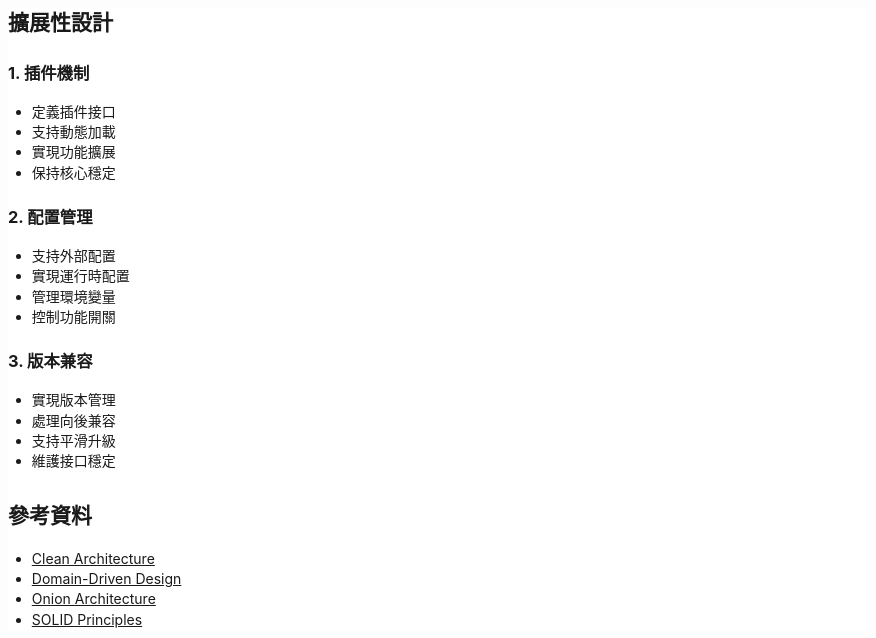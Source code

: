 ## 擴展性設計

### 1. 插件機制

- 定義插件接口
- 支持動態加載
- 實現功能擴展
- 保持核心穩定

### 2. 配置管理

- 支持外部配置
- 實現運行時配置
- 管理環境變量
- 控制功能開關

### 3. 版本兼容

- 實現版本管理
- 處理向後兼容
- 支持平滑升級
- 維護接口穩定

## 參考資料

- [Clean Architecture](https://blog.cleancoder.com/uncle-bob/2012/08/13/the-clean-architecture.html)
- [Domain-Driven Design](https://domainlanguage.com/ddd/)
- [Onion Architecture](https://jeffreypalermo.com/2008/07/the-onion-architecture-part-1/)
- [SOLID Principles](https://en.wikipedia.org/wiki/SOLID)
